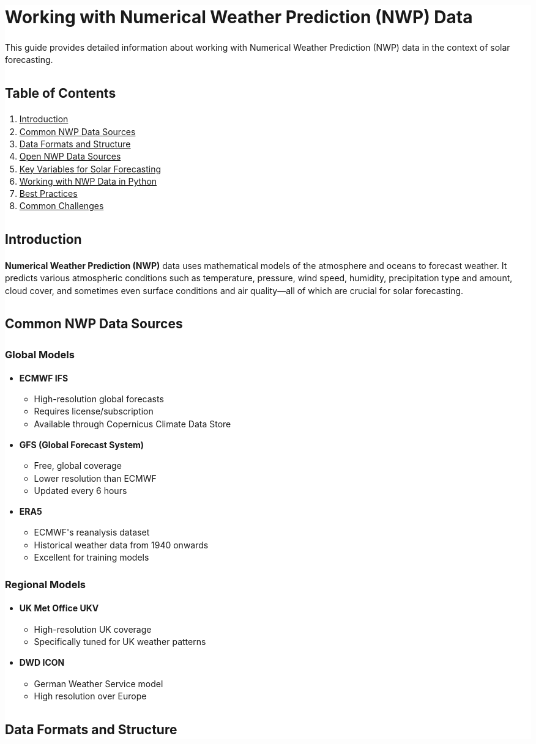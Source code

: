 # Working with Numerical Weather Prediction (NWP) Data

This guide provides detailed information about working with Numerical Weather Prediction (NWP) data in the context of solar forecasting.

## Table of Contents
1. [Introduction](#introduction)
2. [Common NWP Data Sources](#common-nwp-data-sources)
3. [Data Formats and Structure](#data-formats-and-structure)
4. [Open NWP Data Sources](#open-nwp-data-sources)
5. [Key Variables for Solar Forecasting](#key-variables-for-solar-forecasting)
6. [Working with NWP Data in Python](#working-with-nwp-data-in-python)
7. [Best Practices](#best-practices)
8. [Common Challenges](#common-challenges)

## Introduction

**Numerical Weather Prediction (NWP)** data uses mathematical models of the atmosphere and oceans to forecast weather. It predicts various atmospheric conditions such as temperature, pressure, wind speed, humidity, precipitation type and amount, cloud cover, and sometimes even surface conditions and air quality—all of which are crucial for solar forecasting.

## Common NWP Data Sources

### Global Models
- **ECMWF IFS**
  - High-resolution global forecasts
  - Requires license/subscription
  - Available through Copernicus Climate Data Store

- **GFS (Global Forecast System)**
  - Free, global coverage
  - Lower resolution than ECMWF
  - Updated every 6 hours

- **ERA5**
  - ECMWF's reanalysis dataset
  - Historical weather data from 1940 onwards
  - Excellent for training models

### Regional Models
- **UK Met Office UKV**
  - High-resolution UK coverage
  - Specifically tuned for UK weather patterns

- **DWD ICON**
  - German Weather Service model
  - High resolution over Europe

## Data Formats and Structure
